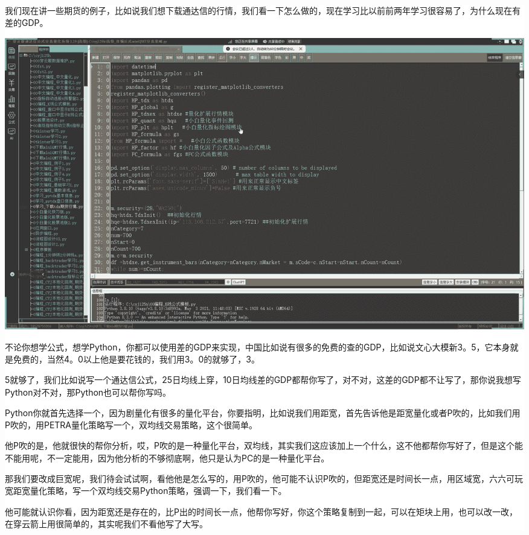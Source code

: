 我们现在讲一些期货的例子，比如说我们想下载通达信的行情，我们看一下怎么做的，现在学习比以前前两年学习很容易了，为什么现在有差的GDP。



![](img/e7cd0ba72d3ea2f4a21cf2632ebbf9f9_74.png)

不论你想学公式，想学Python，你都可以使用差的GDP来实现，中国比如说有很多的免费的查的GDP，比如说文心大模新3。5，它本身就是免费的，当然4。0以上他是要花钱的，我们用3。0的就够了，3。

5就够了，我们比如说写一个通达信公式，25日均线上穿，10日均线差的GDP都帮你写了，对不对，这差的GDP都不让写了，那你说我想写Python对不对，那Python也可以帮你写吗。

Python你就首先选择一个，因为剧量化有很多的量化平台，你要指明，比如说我们用距宽，首先告诉他是距宽量化或者P吹的，比如我们用P吹的，用PETRA量化策略写一个，双均线交易策略，这个很简单。

他P吹的是，他就很快的帮你分析，哎，P吹的是一种量化平台，双均线，其实我们这应该加上一个什么，这不他都帮你写好了，但是这个能不能用呢，不一定能用，因为他分析的不够彻底啊，他只是认为PC的是一种量化平台。

那我们要改成巨宽呢，我们待会试试啊，看他他是怎么写的，用P吹的，他可能不认识P吹的，但距宽还是时间长一点，用区域宽，六六可玩宽距宽量化策略，写一个双均线交易Python策略，强调一下，我们看一下。

他可能就认识你看，因为距宽还是存在的，比P出的时间长一点，他帮你写好，你这个策略复制到一起，可以在矩块上用，也可以改一改，在穿云箭上用很简单的，其实呢我们不看他写了大写。


